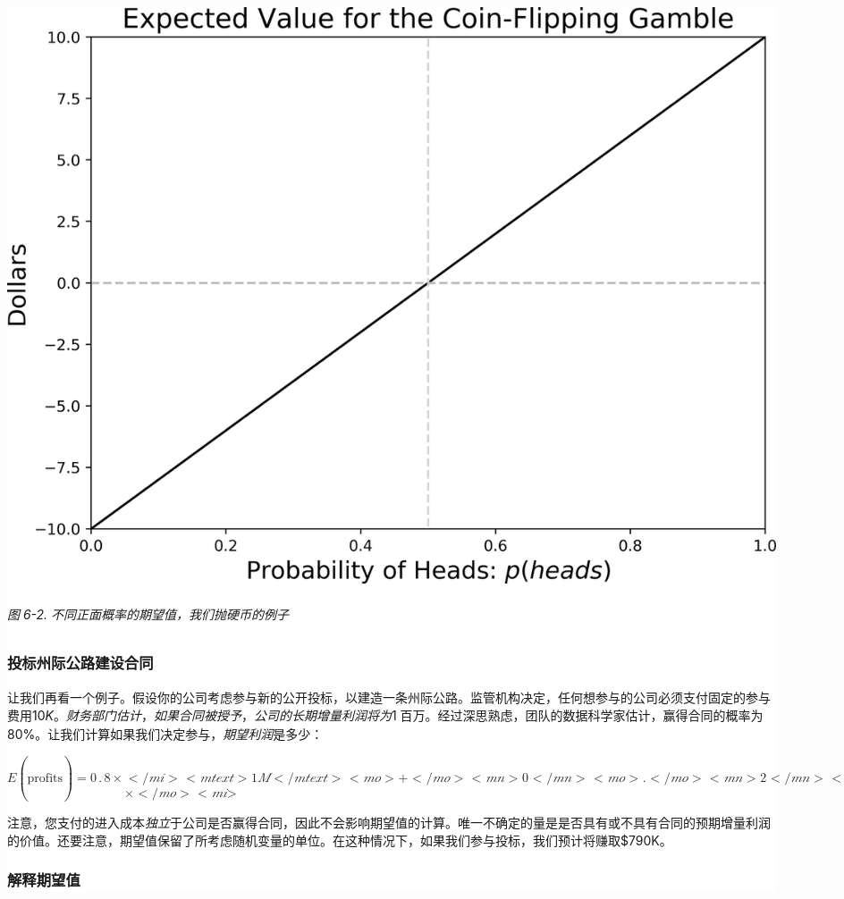 ![期望值](img/asai_0602.png)

###### 图 6-2\. 不同正面概率的期望值，我们抛硬币的例子

### 投标州际公路建设合同

让我们再看一个例子。假设你的公司考虑参与新的公开投标，以建造一条州际公路。监管机构决定，任何想参与的公司必须支付固定的参与费用$10K。财务部门估计，如果合同被授予，公司的长期增量利润将为$1 百万。经过深思熟虑，团队的数据科学家估计，赢得合同的概率为 80%。让我们计算如果我们决定参与，*期望利润*是多少：

<math alttext="upper E left-parenthesis profits right-parenthesis equals 0.8 times normal dollar-sign 1 upper M plus 0.2 times normal dollar-sign 0 minus normal dollar-sign 10 upper K equals normal dollar-sign 790 upper K" display="block"><mrow><mi>E</mi> <mo>(</mo> <mtext>profits</mtext> <mo>)</mo> <mo>=</mo> <mn>0</mn> <mo>.</mo> <mn>8</mn> <mo>×</mo> <mi>$</mi> <mtext>1M</mtext> <mo>+</mo> <mn>0</mn> <mo>.</mo> <mn>2</mn> <mo>×</mo> <mi>$</mi> <mn>0</mn> <mo>-</mo> <mi>$</mi> <mtext>10K</mtext> <mo>=</mo> <mi>$</mi> <mtext>790K</mtext></mrow></math>

注意，您支付的进入成本*独立*于公司是否赢得合同，因此不会影响期望值的计算。唯一不确定的量是是否具有或不具有合同的预期增量利润的价值。还要注意，期望值保留了所考虑随机变量的单位。在这种情况下，如果我们参与投标，我们预计将赚取$790K。

### 解释期望值
